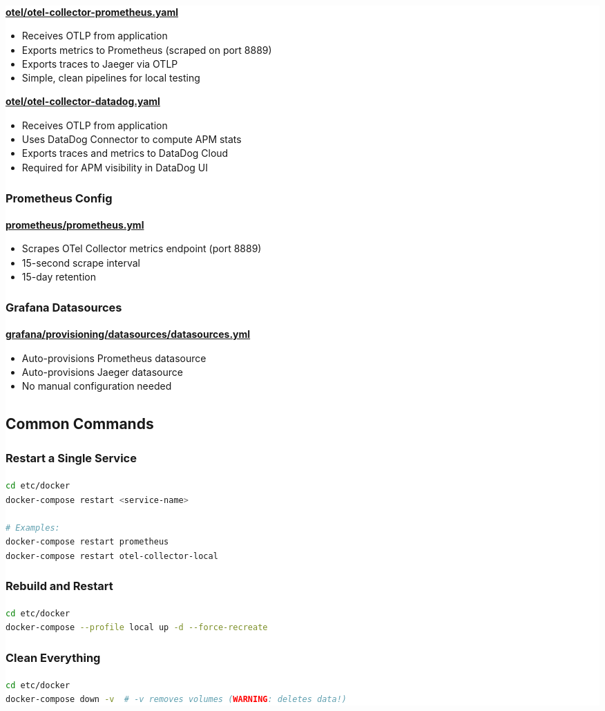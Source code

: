 **[otel/otel-collector-prometheus.yaml](otel/otel-collector-prometheus.yaml)**
- Receives OTLP from application
- Exports metrics to Prometheus (scraped on port 8889)
- Exports traces to Jaeger via OTLP
- Simple, clean pipelines for local testing

**[otel/otel-collector-datadog.yaml](otel/otel-collector-datadog.yaml)**
- Receives OTLP from application
- Uses DataDog Connector to compute APM stats
- Exports traces and metrics to DataDog Cloud
- Required for APM visibility in DataDog UI

### Prometheus Config

**[prometheus/prometheus.yml](prometheus/prometheus.yml)**
- Scrapes OTel Collector metrics endpoint (port 8889)
- 15-second scrape interval
- 15-day retention

### Grafana Datasources

**[grafana/provisioning/datasources/datasources.yml](grafana/provisioning/datasources/datasources.yml)**
- Auto-provisions Prometheus datasource
- Auto-provisions Jaeger datasource
- No manual configuration needed

## Common Commands

### Restart a Single Service

```bash
cd etc/docker
docker-compose restart <service-name>

# Examples:
docker-compose restart prometheus
docker-compose restart otel-collector-local
```

### Rebuild and Restart

```bash
cd etc/docker
docker-compose --profile local up -d --force-recreate
```

### Clean Everything

```bash
cd etc/docker
docker-compose down -v  # -v removes volumes (WARNING: deletes data!)
```
